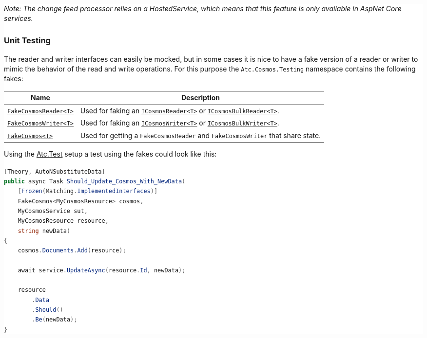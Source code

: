 *Note: The change feed processor relies on a HostedService, which means that this feature is only available in AspNet Core services.*

### Unit Testing
The reader and writer interfaces can easily be mocked, but in some cases it is nice to have a fake version of a reader or writer to mimic the behavior of the read and write operations. For this purpose the `Atc.Cosmos.Testing` namespace contains the following fakes:

|Name|Description|
|-|-|
|[`FakeCosmosReader<T>`](src/Atc.Cosmos/Testing/FakeCosmosReader.cs)| Used for faking an [`ICosmosReader<T>`](src/Atc.Cosmos/ICosmosReader.cs) or [`ICosmosBulkReader<T>`](src/Atc.Cosmos/ICosmosBulkReader.cs). |
|[`FakeCosmosWriter<T>`](src/Atc.Cosmos/Testing/FakeCosmosWriter.cs)| Used for faking an [`ICosmosWriter<T>`](src/Atc.Cosmos/ICosmosWriter.cs) or [`ICosmosBulkWriter<T>`](src/Atc.Cosmos/ICosmosBulkWriter.cs). |
|[`FakeCosmos<T>`](src/Atc.Cosmos/Testing/FakeCosmos.cs)| Used for getting a `FakeCosmosReader` and `FakeCosmosWriter` that share state. |

Using the [Atc.Test](https://github.com/atc-net/atc-test) setup a test using the fakes could look like this:

```csharp
[Theory, AutoNSubstituteData]
public async Task Should_Update_Cosmos_With_NewData(
    [Frozen(Matching.ImplementedInterfaces)]
    FakeCosmos<MyCosmosResource> cosmos,
    MyCosmosService sut,
    MyCosmosResource resource,
    string newData)
{
    cosmos.Documents.Add(resource);

    await service.UpdateAsync(resource.Id, newData);

    resource
        .Data
        .Should()
        .Be(newData);
}
```
